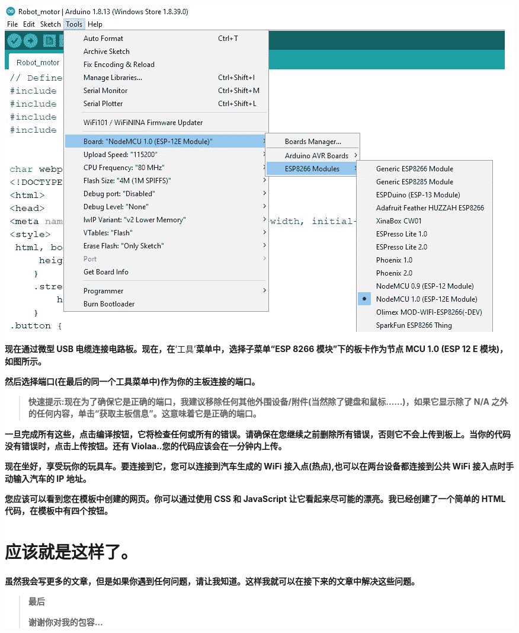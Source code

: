 **![](img/f483c6c5b52ed81afec815d5cb3917ee.png)**

**现在通过微型 USB 电缆连接电路板。现在，在**‘工具’**菜单中，选择子菜单“ESP 8266 模块”下的板卡作为节点 MCU 1.0 (ESP 12 E 模块)，如图所示。**

**然后选择端口(在最后的同一个工具菜单中)作为你的主板连接的端口。**

> ****快速提示**:现在为了确保它是正确的端口，我建议移除任何其他外围设备/附件(当然除了键盘和鼠标……)，如果它显示除了 N/A 之外的任何内容，单击“获取主板信息”。这意味着它是正确的端口。**

**一旦完成所有这些，点击编译按钮，它将检查任何或所有的错误。请确保在您继续之前删除所有错误，否则它不会上传到板上。当你的代码没有错误时，点击上传按钮。还有 Violaa..您的代码应该会在一分钟内上传。**

**现在坐好，享受玩你的玩具车。要连接到它，您可以连接到汽车生成的 WiFi 接入点(热点),也可以在两台设备都连接到公共 WiFi 接入点时手动输入汽车的 IP 地址。**

**您应该可以看到您在模板中创建的网页。你可以通过使用 CSS 和 JavaScript 让它看起来尽可能的漂亮。我已经创建了一个简单的 HTML 代码，在模板中有四个按钮。**

# **应该就是这样了。**

**虽然我会写更多的文章，但是如果你遇到任何问题，请让我知道。这样我就可以在接下来的文章中解决这些问题。**

> **最后**
> 
> **谢谢你对我的包容…**